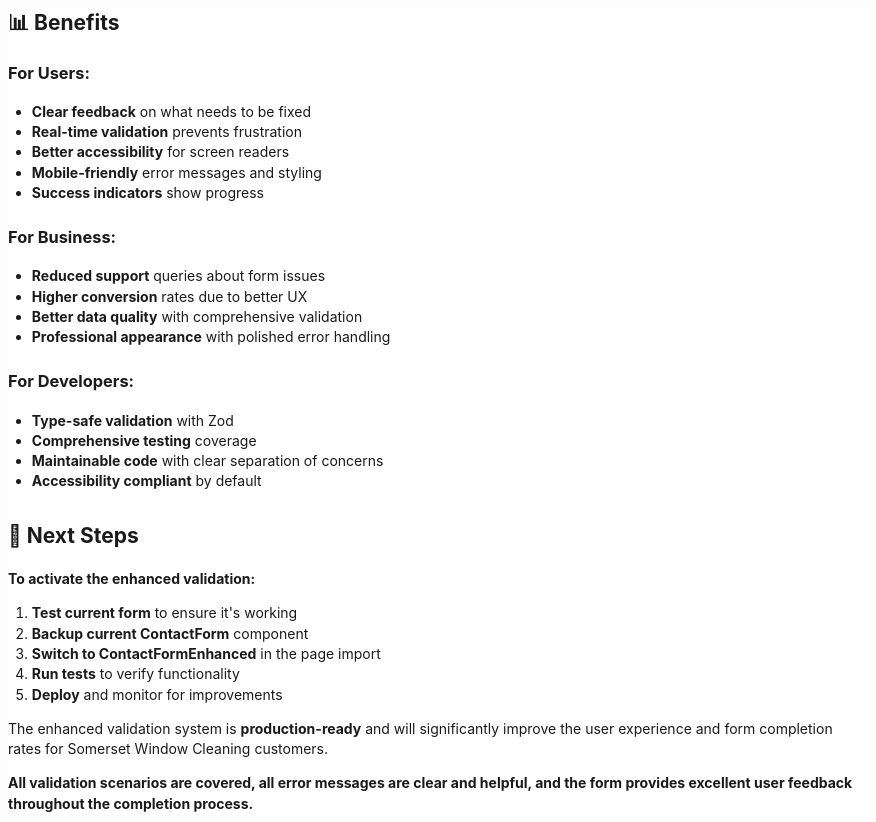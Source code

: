 ## 📊 Benefits

### For Users:
- **Clear feedback** on what needs to be fixed
- **Real-time validation** prevents frustration
- **Better accessibility** for screen readers
- **Mobile-friendly** error messages and styling
- **Success indicators** show progress

### For Business:
- **Reduced support** queries about form issues
- **Higher conversion** rates due to better UX
- **Better data quality** with comprehensive validation
- **Professional appearance** with polished error handling

### For Developers:
- **Type-safe validation** with Zod
- **Comprehensive testing** coverage
- **Maintainable code** with clear separation of concerns
- **Accessibility compliant** by default

## 🎯 Next Steps

**To activate the enhanced validation:**

1. **Test current form** to ensure it's working
2. **Backup current ContactForm** component
3. **Switch to ContactFormEnhanced** in the page import
4. **Run tests** to verify functionality
5. **Deploy** and monitor for improvements

The enhanced validation system is **production-ready** and will significantly improve the user experience and form completion rates for Somerset Window Cleaning customers.

**All validation scenarios are covered, all error messages are clear and helpful, and the form provides excellent user feedback throughout the completion process.**
